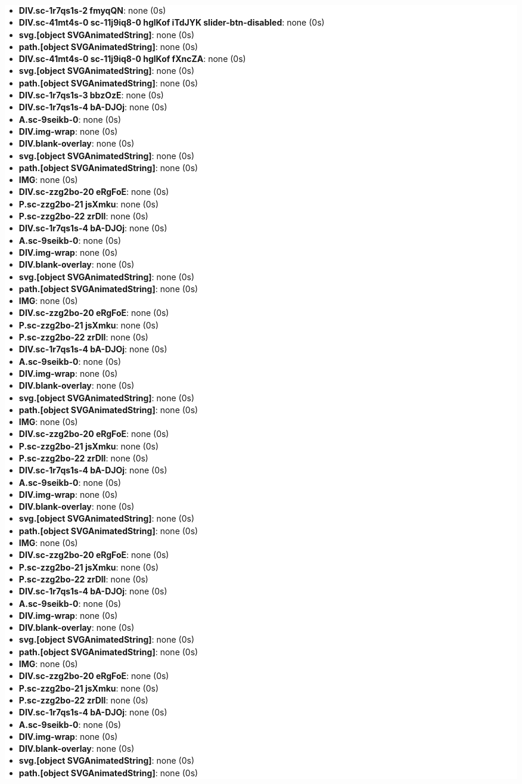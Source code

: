 - **DIV.sc-1r7qs1s-2 fmyqQN**: none (0s)
- **DIV.sc-41mt4s-0 sc-11j9iq8-0 hglKof iTdJYK slider-btn-disabled**: none (0s)
- **svg.[object SVGAnimatedString]**: none (0s)
- **path.[object SVGAnimatedString]**: none (0s)
- **DIV.sc-41mt4s-0 sc-11j9iq8-0 hglKof fXncZA**: none (0s)
- **svg.[object SVGAnimatedString]**: none (0s)
- **path.[object SVGAnimatedString]**: none (0s)
- **DIV.sc-1r7qs1s-3 bbzOzE**: none (0s)
- **DIV.sc-1r7qs1s-4 bA-DJOj**: none (0s)
- **A.sc-9seikb-0**: none (0s)
- **DIV.img-wrap**: none (0s)
- **DIV.blank-overlay**: none (0s)
- **svg.[object SVGAnimatedString]**: none (0s)
- **path.[object SVGAnimatedString]**: none (0s)
- **IMG**: none (0s)
- **DIV.sc-zzg2bo-20 eRgFoE**: none (0s)
- **P.sc-zzg2bo-21 jsXmku**: none (0s)
- **P.sc-zzg2bo-22 zrDlI**: none (0s)
- **DIV.sc-1r7qs1s-4 bA-DJOj**: none (0s)
- **A.sc-9seikb-0**: none (0s)
- **DIV.img-wrap**: none (0s)
- **DIV.blank-overlay**: none (0s)
- **svg.[object SVGAnimatedString]**: none (0s)
- **path.[object SVGAnimatedString]**: none (0s)
- **IMG**: none (0s)
- **DIV.sc-zzg2bo-20 eRgFoE**: none (0s)
- **P.sc-zzg2bo-21 jsXmku**: none (0s)
- **P.sc-zzg2bo-22 zrDlI**: none (0s)
- **DIV.sc-1r7qs1s-4 bA-DJOj**: none (0s)
- **A.sc-9seikb-0**: none (0s)
- **DIV.img-wrap**: none (0s)
- **DIV.blank-overlay**: none (0s)
- **svg.[object SVGAnimatedString]**: none (0s)
- **path.[object SVGAnimatedString]**: none (0s)
- **IMG**: none (0s)
- **DIV.sc-zzg2bo-20 eRgFoE**: none (0s)
- **P.sc-zzg2bo-21 jsXmku**: none (0s)
- **P.sc-zzg2bo-22 zrDlI**: none (0s)
- **DIV.sc-1r7qs1s-4 bA-DJOj**: none (0s)
- **A.sc-9seikb-0**: none (0s)
- **DIV.img-wrap**: none (0s)
- **DIV.blank-overlay**: none (0s)
- **svg.[object SVGAnimatedString]**: none (0s)
- **path.[object SVGAnimatedString]**: none (0s)
- **IMG**: none (0s)
- **DIV.sc-zzg2bo-20 eRgFoE**: none (0s)
- **P.sc-zzg2bo-21 jsXmku**: none (0s)
- **P.sc-zzg2bo-22 zrDlI**: none (0s)
- **DIV.sc-1r7qs1s-4 bA-DJOj**: none (0s)
- **A.sc-9seikb-0**: none (0s)
- **DIV.img-wrap**: none (0s)
- **DIV.blank-overlay**: none (0s)
- **svg.[object SVGAnimatedString]**: none (0s)
- **path.[object SVGAnimatedString]**: none (0s)
- **IMG**: none (0s)
- **DIV.sc-zzg2bo-20 eRgFoE**: none (0s)
- **P.sc-zzg2bo-21 jsXmku**: none (0s)
- **P.sc-zzg2bo-22 zrDlI**: none (0s)
- **DIV.sc-1r7qs1s-4 bA-DJOj**: none (0s)
- **A.sc-9seikb-0**: none (0s)
- **DIV.img-wrap**: none (0s)
- **DIV.blank-overlay**: none (0s)
- **svg.[object SVGAnimatedString]**: none (0s)
- **path.[object SVGAnimatedString]**: none (0s)